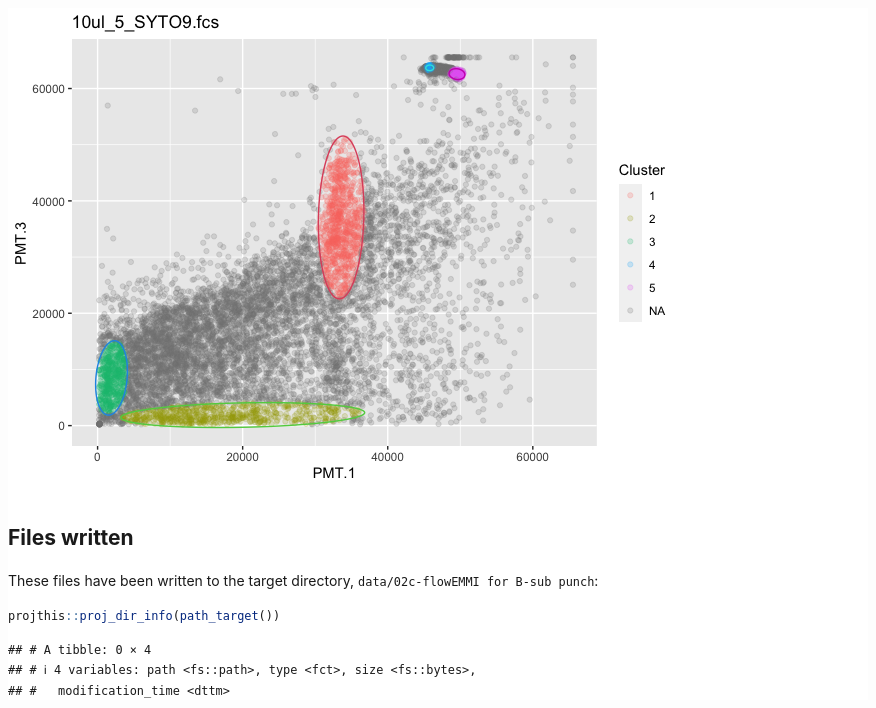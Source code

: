 ![](02c-flowEMMI-for-B-sub-punch_files/figure-gfm/maha-B-punch-5.png)

## Files written

These files have been written to the target directory,
`data/02c-flowEMMI for B-sub punch`:

``` r
projthis::proj_dir_info(path_target())
```

    ## # A tibble: 0 × 4
    ## # ℹ 4 variables: path <fs::path>, type <fct>, size <fs::bytes>,
    ## #   modification_time <dttm>
